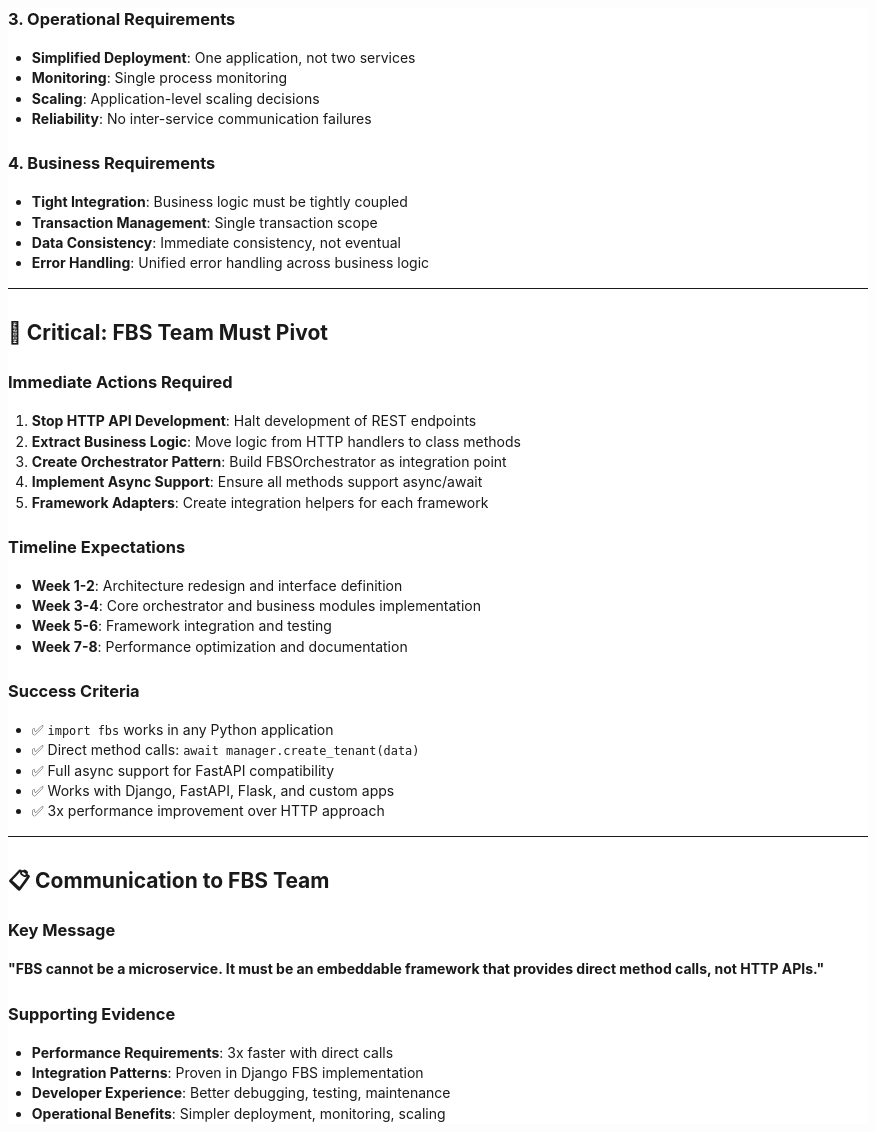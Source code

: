 ### **3. Operational Requirements**
- **Simplified Deployment**: One application, not two services
- **Monitoring**: Single process monitoring
- **Scaling**: Application-level scaling decisions
- **Reliability**: No inter-service communication failures

### **4. Business Requirements**
- **Tight Integration**: Business logic must be tightly coupled
- **Transaction Management**: Single transaction scope
- **Data Consistency**: Immediate consistency, not eventual
- **Error Handling**: Unified error handling across business logic

---

## 🚨 **Critical: FBS Team Must Pivot**

### **Immediate Actions Required**

1. **Stop HTTP API Development**: Halt development of REST endpoints
2. **Extract Business Logic**: Move logic from HTTP handlers to class methods
3. **Create Orchestrator Pattern**: Build FBSOrchestrator as integration point
4. **Implement Async Support**: Ensure all methods support async/await
5. **Framework Adapters**: Create integration helpers for each framework

### **Timeline Expectations**
- **Week 1-2**: Architecture redesign and interface definition
- **Week 3-4**: Core orchestrator and business modules implementation
- **Week 5-6**: Framework integration and testing
- **Week 7-8**: Performance optimization and documentation

### **Success Criteria**
- ✅ `import fbs` works in any Python application
- ✅ Direct method calls: `await manager.create_tenant(data)`
- ✅ Full async support for FastAPI compatibility
- ✅ Works with Django, FastAPI, Flask, and custom apps
- ✅ 3x performance improvement over HTTP approach

---

## 📋 **Communication to FBS Team**

### **Key Message**
**"FBS cannot be a microservice. It must be an embeddable framework that provides direct method calls, not HTTP APIs."**

### **Supporting Evidence**
- **Performance Requirements**: 3x faster with direct calls
- **Integration Patterns**: Proven in Django FBS implementation
- **Developer Experience**: Better debugging, testing, maintenance
- **Operational Benefits**: Simpler deployment, monitoring, scaling

